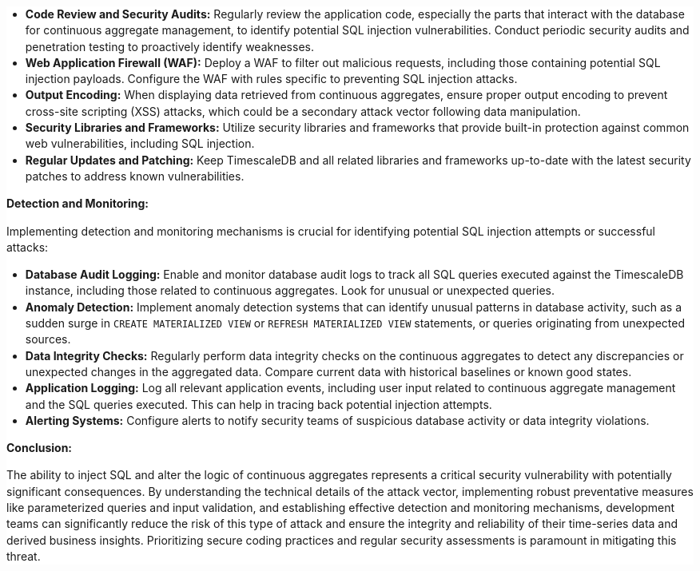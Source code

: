 *   **Code Review and Security Audits:**  Regularly review the application code, especially the parts that interact with the database for continuous aggregate management, to identify potential SQL injection vulnerabilities. Conduct periodic security audits and penetration testing to proactively identify weaknesses.
*   **Web Application Firewall (WAF):**  Deploy a WAF to filter out malicious requests, including those containing potential SQL injection payloads. Configure the WAF with rules specific to preventing SQL injection attacks.
*   **Output Encoding:** When displaying data retrieved from continuous aggregates, ensure proper output encoding to prevent cross-site scripting (XSS) attacks, which could be a secondary attack vector following data manipulation.
*   **Security Libraries and Frameworks:** Utilize security libraries and frameworks that provide built-in protection against common web vulnerabilities, including SQL injection.
*   **Regular Updates and Patching:** Keep TimescaleDB and all related libraries and frameworks up-to-date with the latest security patches to address known vulnerabilities.

**Detection and Monitoring:**

Implementing detection and monitoring mechanisms is crucial for identifying potential SQL injection attempts or successful attacks:

*   **Database Audit Logging:** Enable and monitor database audit logs to track all SQL queries executed against the TimescaleDB instance, including those related to continuous aggregates. Look for unusual or unexpected queries.
*   **Anomaly Detection:** Implement anomaly detection systems that can identify unusual patterns in database activity, such as a sudden surge in `CREATE MATERIALIZED VIEW` or `REFRESH MATERIALIZED VIEW` statements, or queries originating from unexpected sources.
*   **Data Integrity Checks:** Regularly perform data integrity checks on the continuous aggregates to detect any discrepancies or unexpected changes in the aggregated data. Compare current data with historical baselines or known good states.
*   **Application Logging:** Log all relevant application events, including user input related to continuous aggregate management and the SQL queries executed. This can help in tracing back potential injection attempts.
*   **Alerting Systems:** Configure alerts to notify security teams of suspicious database activity or data integrity violations.

**Conclusion:**

The ability to inject SQL and alter the logic of continuous aggregates represents a critical security vulnerability with potentially significant consequences. By understanding the technical details of the attack vector, implementing robust preventative measures like parameterized queries and input validation, and establishing effective detection and monitoring mechanisms, development teams can significantly reduce the risk of this type of attack and ensure the integrity and reliability of their time-series data and derived business insights. Prioritizing secure coding practices and regular security assessments is paramount in mitigating this threat.